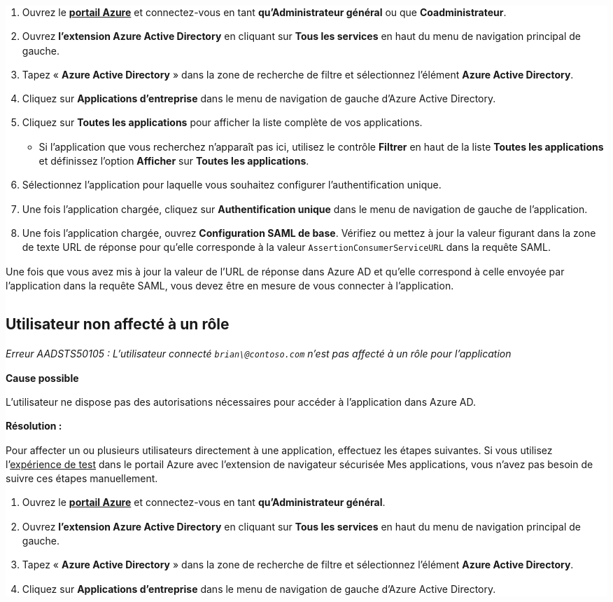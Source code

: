 1. Ouvrez le [**portail Azure**](https://portal.azure.com/) et connectez-vous en tant **qu’Administrateur général** ou que **Coadministrateur**. 

2. Ouvrez **l’extension Azure Active Directory** en cliquant sur **Tous les services** en haut du menu de navigation principal de gauche. 

3. Tapez « **Azure Active Directory** » dans la zone de recherche de filtre et sélectionnez l’élément **Azure Active Directory**. 

4. Cliquez sur **Applications d’entreprise** dans le menu de navigation de gauche d’Azure Active Directory. 

5. Cliquez sur **Toutes les applications** pour afficher la liste complète de vos applications. 

   * Si l’application que vous recherchez n’apparaît pas ici, utilisez le contrôle **Filtrer** en haut de la liste **Toutes les applications** et définissez l’option **Afficher** sur **Toutes les applications**.
  
6. Sélectionnez l’application pour laquelle vous souhaitez configurer l’authentification unique.

7. Une fois l’application chargée, cliquez sur **Authentification unique** dans le menu de navigation de gauche de l’application.

8. Une fois l’application chargée, ouvrez **Configuration SAML de base**. Vérifiez ou mettez à jour la valeur figurant dans la zone de texte URL de réponse pour qu’elle corresponde à la valeur `AssertionConsumerServiceURL` dans la requête SAML.    
    
Une fois que vous avez mis à jour la valeur de l’URL de réponse dans Azure AD et qu’elle correspond à celle envoyée par l’application dans la requête SAML, vous devez être en mesure de vous connecter à l’application.

## <a name="user-not-assigned-a-role"></a>Utilisateur non affecté à un rôle

*Erreur AADSTS50105 : L’utilisateur connecté `brian\@contoso.com` n’est pas affecté à un rôle pour l’application*

**Cause possible**

L’utilisateur ne dispose pas des autorisations nécessaires pour accéder à l’application dans Azure AD.

**Résolution :**

Pour affecter un ou plusieurs utilisateurs directement à une application, effectuez les étapes suivantes. Si vous utilisez l’[expérience de test](../azuread-dev/howto-v1-debug-saml-sso-issues.md) dans le portail Azure avec l’extension de navigateur sécurisée Mes applications, vous n’avez pas besoin de suivre ces étapes manuellement.

1. Ouvrez le [**portail Azure**](https://portal.azure.com/) et connectez-vous en tant **qu’Administrateur général**.

2. Ouvrez **l’extension Azure Active Directory** en cliquant sur **Tous les services** en haut du menu de navigation principal de gauche.

3. Tapez « **Azure Active Directory** » dans la zone de recherche de filtre et sélectionnez l’élément **Azure Active Directory**.

4. Cliquez sur **Applications d’entreprise** dans le menu de navigation de gauche d’Azure Active Directory.
